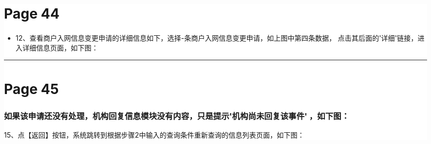 
# Page 44

- 12、查看商户入网信息变更申请的详细信息如下，选择-条商户入网信息变更申请，如上图中第四条数据， 点击其后面的'详细'链接，进入详细信息页面，如下图：

---

# Page 45

### 如果该申请还没有处理，机构回复信息模块没有内容，只是提示'机构尚未回复该事件' ，如下图：

15、点【返回】按钮，系统跳转到根据步骤2中输入的查询条件重新查询的信息列表页面，如下图：